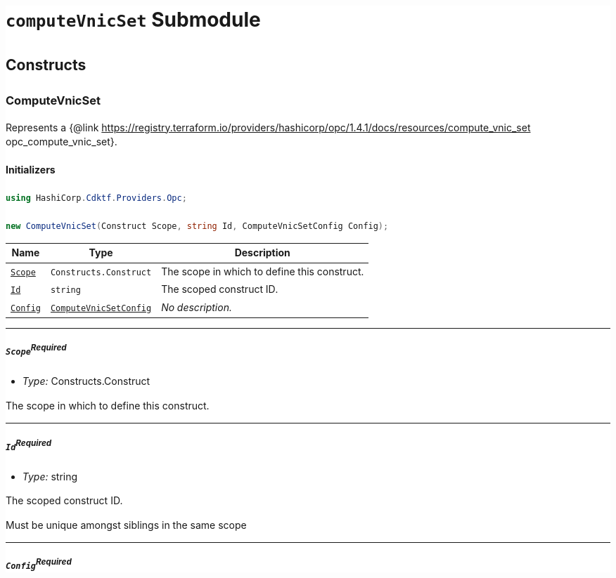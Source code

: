 # `computeVnicSet` Submodule <a name="`computeVnicSet` Submodule" id="@cdktf/provider-opc.computeVnicSet"></a>

## Constructs <a name="Constructs" id="Constructs"></a>

### ComputeVnicSet <a name="ComputeVnicSet" id="@cdktf/provider-opc.computeVnicSet.ComputeVnicSet"></a>

Represents a {@link https://registry.terraform.io/providers/hashicorp/opc/1.4.1/docs/resources/compute_vnic_set opc_compute_vnic_set}.

#### Initializers <a name="Initializers" id="@cdktf/provider-opc.computeVnicSet.ComputeVnicSet.Initializer"></a>

```csharp
using HashiCorp.Cdktf.Providers.Opc;

new ComputeVnicSet(Construct Scope, string Id, ComputeVnicSetConfig Config);
```

| **Name** | **Type** | **Description** |
| --- | --- | --- |
| <code><a href="#@cdktf/provider-opc.computeVnicSet.ComputeVnicSet.Initializer.parameter.scope">Scope</a></code> | <code>Constructs.Construct</code> | The scope in which to define this construct. |
| <code><a href="#@cdktf/provider-opc.computeVnicSet.ComputeVnicSet.Initializer.parameter.id">Id</a></code> | <code>string</code> | The scoped construct ID. |
| <code><a href="#@cdktf/provider-opc.computeVnicSet.ComputeVnicSet.Initializer.parameter.config">Config</a></code> | <code><a href="#@cdktf/provider-opc.computeVnicSet.ComputeVnicSetConfig">ComputeVnicSetConfig</a></code> | *No description.* |

---

##### `Scope`<sup>Required</sup> <a name="Scope" id="@cdktf/provider-opc.computeVnicSet.ComputeVnicSet.Initializer.parameter.scope"></a>

- *Type:* Constructs.Construct

The scope in which to define this construct.

---

##### `Id`<sup>Required</sup> <a name="Id" id="@cdktf/provider-opc.computeVnicSet.ComputeVnicSet.Initializer.parameter.id"></a>

- *Type:* string

The scoped construct ID.

Must be unique amongst siblings in the same scope

---

##### `Config`<sup>Required</sup> <a name="Config" id="@cdktf/provider-opc.computeVnicSet.ComputeVnicSet.Initializer.parameter.config"></a>
